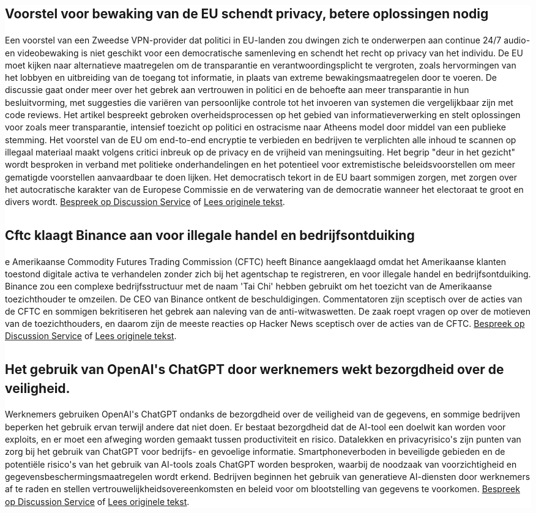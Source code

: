 ## Voorstel voor bewaking van de EU schendt privacy, betere oplossingen nodig

Een voorstel van een Zweedse VPN-provider dat politici in EU-landen zou dwingen zich te onderwerpen aan continue 24/7 audio- en videobewaking is niet geschikt voor een democratische samenleving en schendt het recht op privacy van het individu. De EU moet kijken naar alternatieve maatregelen om de transparantie en verantwoordingsplicht te vergroten, zoals hervormingen van het lobbyen en uitbreiding van de toegang tot informatie, in plaats van extreme bewakingsmaatregelen door te voeren. De discussie gaat onder meer over het gebrek aan vertrouwen in politici en de behoefte aan meer transparantie in hun besluitvorming, met suggesties die variëren van persoonlijke controle tot het invoeren van systemen die vergelijkbaar zijn met code reviews. Het artikel bespreekt gebroken overheidsprocessen op het gebied van informatieverwerking en stelt oplossingen voor zoals meer transparantie, intensief toezicht op politici en ostracisme naar Atheens model door middel van een publieke stemming. Het voorstel van de EU om end-to-end encryptie te verbieden en bedrijven te verplichten alle inhoud te scannen op illegaal materiaal maakt volgens critici inbreuk op de privacy en de vrijheid van meningsuiting. Het begrip "deur in het gezicht" wordt besproken in verband met politieke onderhandelingen en het potentieel voor extremistische beleidsvoorstellen om meer gematigde voorstellen aanvaardbaar te doen lijken. Het democratisch tekort in de EU baart sommigen zorgen, met zorgen over het autocratische karakter van de Europese Commissie en de verwatering van de democratie wanneer het electoraat te groot en divers wordt. [Bespreek op Discussion Service](http://news.ycombinator.com/item?id=35321994) of [Lees originele tekst](https://mullvad.net/en/chatcontrol).

## Cftc klaagt Binance aan voor illegale handel en bedrijfsontduiking

e Amerikaanse Commodity Futures Trading Commission (CFTC) heeft Binance aangeklaagd omdat het Amerikaanse klanten toestond digitale activa te verhandelen zonder zich bij het agentschap te registreren, en voor illegale handel en bedrijfsontduiking. Binance zou een complexe bedrijfsstructuur met de naam 'Tai Chi' hebben gebruikt om het toezicht van de Amerikaanse toezichthouder te omzeilen. De CEO van Binance ontkent de beschuldigingen. Commentatoren zijn sceptisch over de acties van de CFTC en sommigen bekritiseren het gebrek aan naleving van de anti-witwaswetten. De zaak roept vragen op over de motieven van de toezichthouders, en daarom zijn de meeste reacties op Hacker News sceptisch over de acties van de CFTC. [Bespreek op Discussion Service](http://news.ycombinator.com/item?id=35327996) of [Lees originele tekst](https://www.docdroid.net/60YAbCz/cftc-binance-pdf).

## Het gebruik van OpenAI's ChatGPT door werknemers wekt bezorgdheid over de veiligheid.

Werknemers gebruiken OpenAI's ChatGPT ondanks de bezorgdheid over de veiligheid van de gegevens, en sommige bedrijven beperken het gebruik ervan terwijl andere dat niet doen. Er bestaat bezorgdheid dat de AI-tool een doelwit kan worden voor exploits, en er moet een afweging worden gemaakt tussen productiviteit en risico. Datalekken en privacyrisico's zijn punten van zorg bij het gebruik van ChatGPT voor bedrijfs- en gevoelige informatie. Smartphoneverboden in beveiligde gebieden en de potentiële risico's van het gebruik van AI-tools zoals ChatGPT worden besproken, waarbij de noodzaak van voorzichtigheid en gegevensbeschermingsmaatregelen wordt erkend. Bedrijven beginnen het gebruik van generatieve AI-diensten door werknemers af te raden en stellen vertrouwelijkheidsovereenkomsten en beleid voor om blootstelling van gegevens te voorkomen. [Bespreek op Discussion Service](http://news.ycombinator.com/item?id=35330438) of [Lees originele tekst](https://www.darkreading.com/risk/employees-feeding-sensitive-business-data-chatgpt-raising-security-fears).
